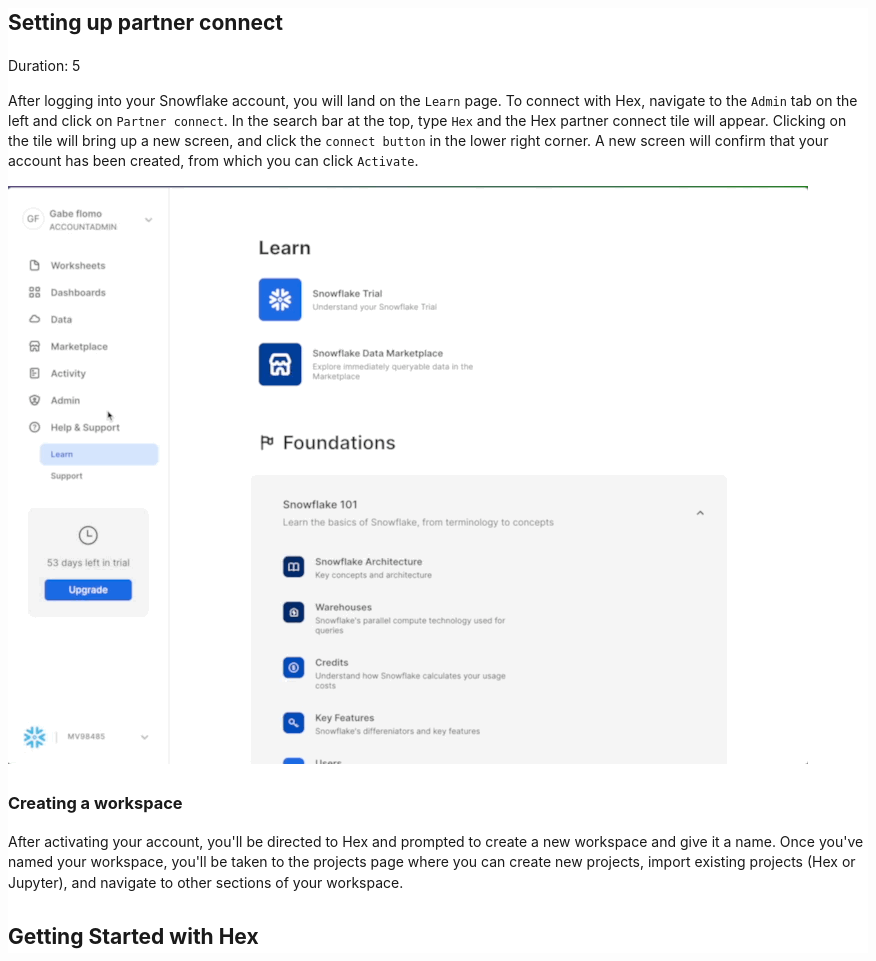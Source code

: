 


## Setting up partner connect

Duration: 5

After logging into your Snowflake account, you will land on the `Learn` page. To connect with Hex, navigate to the `Admin` tab on the left and click on `Partner connect`. In the search bar at the top, type `Hex` and the Hex partner connect tile will appear. Clicking on the tile will bring up a new screen, and click the `connect button` in the lower right corner. A new screen will confirm that your account has been created, from which you can click `Activate`.

![](assets/pc.gif)

### Creating a workspace

After activating your account, you'll be directed to Hex and prompted to create a new workspace and give it a name. Once you've named your workspace, you'll be taken to the projects page where you can create new projects, import existing projects (Hex or Jupyter), and navigate to other sections of your workspace.

## Getting Started with Hex
